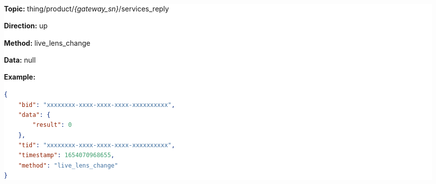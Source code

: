 

**Topic:** thing/product/*{gateway_sn}*/services_reply

**Direction:** up

**Method:** live_lens_change

**Data:** null 

**Example:**
```json
{
	"bid": "xxxxxxxx-xxxx-xxxx-xxxx-xxxxxxxxxx",
	"data": {
		"result": 0
	},
	"tid": "xxxxxxxx-xxxx-xxxx-xxxx-xxxxxxxxxx",
	"timestamp": 1654070968655,
	"method": "live_lens_change"
}
```








